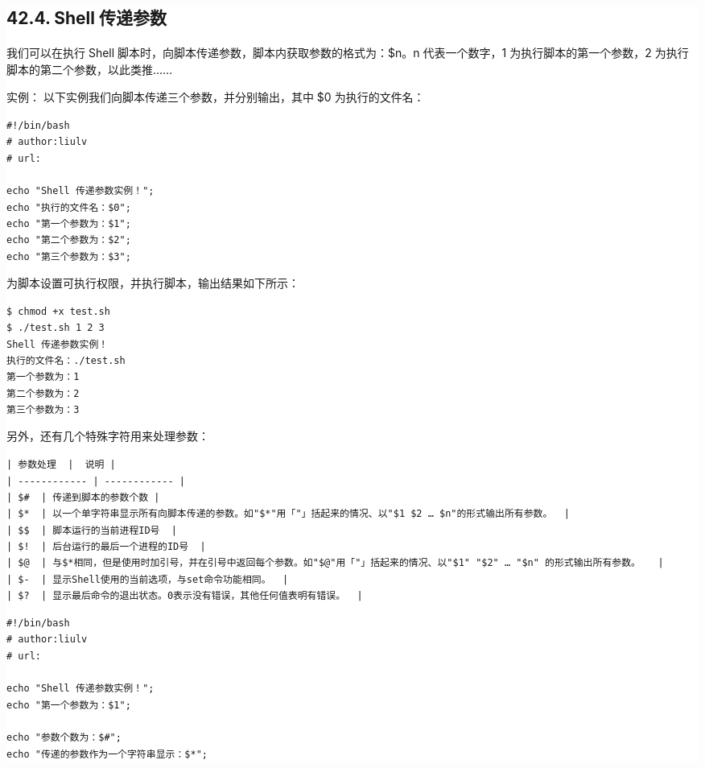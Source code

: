 ## 42.4. Shell 传递参数

我们可以在执行 Shell 脚本时，向脚本传递参数，脚本内获取参数的格式为：$n。n 代表一个数字，1 为执行脚本的第一个参数，2 为执行脚本的第二个参数，以此类推……

实例：
以下实例我们向脚本传递三个参数，并分别输出，其中 $0 为执行的文件名：

``` 
#!/bin/bash
# author:liulv
# url:

echo "Shell 传递参数实例！";
echo "执行的文件名：$0";
echo "第一个参数为：$1";
echo "第二个参数为：$2";
echo "第三个参数为：$3";
```

为脚本设置可执行权限，并执行脚本，输出结果如下所示：

``` 
$ chmod +x test.sh 
$ ./test.sh 1 2 3
Shell 传递参数实例！
执行的文件名：./test.sh
第一个参数为：1
第二个参数为：2
第三个参数为：3
```

另外，还有几个特殊字符用来处理参数：

``` 
| 参数处理  |  说明 |
| ------------ | ------------ |
| $#  | 传递到脚本的参数个数 |
| $*  | 以一个单字符串显示所有向脚本传递的参数。如"$*"用「"」括起来的情况、以"$1 $2 … $n"的形式输出所有参数。  |
| $$  | 脚本运行的当前进程ID号  |
| $!  | 后台运行的最后一个进程的ID号  |
| $@  | 与$*相同，但是使用时加引号，并在引号中返回每个参数。如"$@"用「"」括起来的情况、以"$1" "$2" … "$n" 的形式输出所有参数。   |
| $-  | 显示Shell使用的当前选项，与set命令功能相同。  |
| $?  | 显示最后命令的退出状态。0表示没有错误，其他任何值表明有错误。  |
```

``` shell
#!/bin/bash
# author:liulv
# url:

echo "Shell 传递参数实例！";
echo "第一个参数为：$1";

echo "参数个数为：$#";
echo "传递的参数作为一个字符串显示：$*";
```
